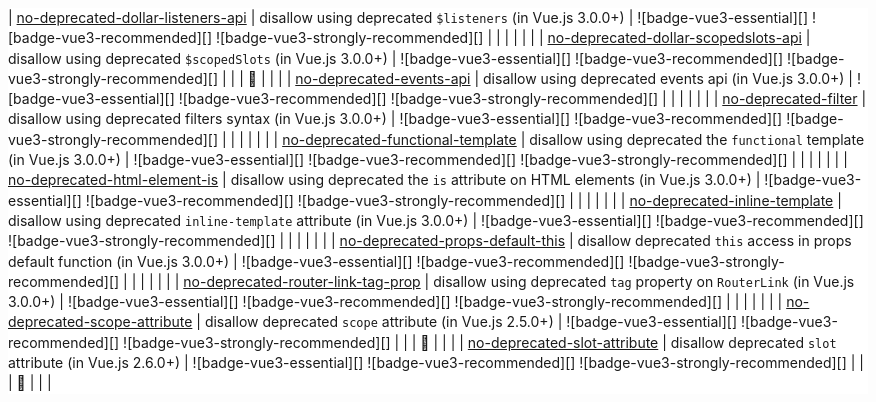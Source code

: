 | [no-deprecated-dollar-listeners-api](../../docs/rules/no-deprecated-dollar-listeners-api.md)               | disallow using deprecated `$listeners` (in Vue.js 3.0.0+)                                                | ![badge-vue3-essential][] ![badge-vue3-recommended][] ![badge-vue3-strongly-recommended][]                                                                        |                                                                                                    |                            |    |    |    |
| [no-deprecated-dollar-scopedslots-api](../../docs/rules/no-deprecated-dollar-scopedslots-api.md)           | disallow using deprecated `$scopedSlots` (in Vue.js 3.0.0+)                                              | ![badge-vue3-essential][] ![badge-vue3-recommended][] ![badge-vue3-strongly-recommended][]                                                                        |                                                                                                    |                            | 🔧 |    |    |
| [no-deprecated-events-api](../../docs/rules/no-deprecated-events-api.md)                                   | disallow using deprecated events api (in Vue.js 3.0.0+)                                                  | ![badge-vue3-essential][] ![badge-vue3-recommended][] ![badge-vue3-strongly-recommended][]                                                                        |                                                                                                    |                            |    |    |    |
| [no-deprecated-filter](../../docs/rules/no-deprecated-filter.md)                                           | disallow using deprecated filters syntax (in Vue.js 3.0.0+)                                              | ![badge-vue3-essential][] ![badge-vue3-recommended][] ![badge-vue3-strongly-recommended][]                                                                        |                                                                                                    |                            |    |    |    |
| [no-deprecated-functional-template](../../docs/rules/no-deprecated-functional-template.md)                 | disallow using deprecated the `functional` template (in Vue.js 3.0.0+)                                   | ![badge-vue3-essential][] ![badge-vue3-recommended][] ![badge-vue3-strongly-recommended][]                                                                        |                                                                                                    |                            |    |    |    |
| [no-deprecated-html-element-is](../../docs/rules/no-deprecated-html-element-is.md)                         | disallow using deprecated the `is` attribute on HTML elements (in Vue.js 3.0.0+)                         | ![badge-vue3-essential][] ![badge-vue3-recommended][] ![badge-vue3-strongly-recommended][]                                                                        |                                                                                                    |                            |    |    |    |
| [no-deprecated-inline-template](../../docs/rules/no-deprecated-inline-template.md)                         | disallow using deprecated `inline-template` attribute (in Vue.js 3.0.0+)                                 | ![badge-vue3-essential][] ![badge-vue3-recommended][] ![badge-vue3-strongly-recommended][]                                                                        |                                                                                                    |                            |    |    |    |
| [no-deprecated-props-default-this](../../docs/rules/no-deprecated-props-default-this.md)                   | disallow deprecated `this` access in props default function (in Vue.js 3.0.0+)                           | ![badge-vue3-essential][] ![badge-vue3-recommended][] ![badge-vue3-strongly-recommended][]                                                                        |                                                                                                    |                            |    |    |    |
| [no-deprecated-router-link-tag-prop](../../docs/rules/no-deprecated-router-link-tag-prop.md)               | disallow using deprecated `tag` property on `RouterLink` (in Vue.js 3.0.0+)                              | ![badge-vue3-essential][] ![badge-vue3-recommended][] ![badge-vue3-strongly-recommended][]                                                                        |                                                                                                    |                            |    |    |    |
| [no-deprecated-scope-attribute](../../docs/rules/no-deprecated-scope-attribute.md)                         | disallow deprecated `scope` attribute (in Vue.js 2.5.0+)                                                 | ![badge-vue3-essential][] ![badge-vue3-recommended][] ![badge-vue3-strongly-recommended][]                                                                        |                                                                                                    |                            | 🔧 |    |    |
| [no-deprecated-slot-attribute](../../docs/rules/no-deprecated-slot-attribute.md)                           | disallow deprecated `slot` attribute (in Vue.js 2.6.0+)                                                  | ![badge-vue3-essential][] ![badge-vue3-recommended][] ![badge-vue3-strongly-recommended][]                                                                        |                                                                                                    |                            | 🔧 |    |    |